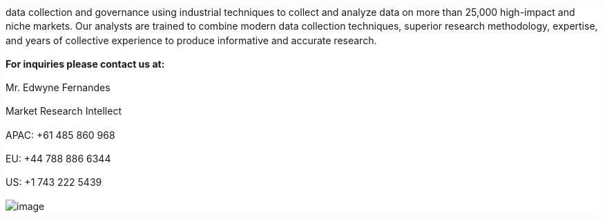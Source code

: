data collection and governance using industrial techniques to collect and analyze data on more than 25,000 high-impact and niche markets. Our analysts are trained to combine modern data collection techniques, superior research methodology, expertise, and years of collective experience to produce informative and accurate research.</span></p><p><strong>For inquiries please contact us at:</strong></p><p>Mr. Edwyne Fernandes</p><p>Market Research Intellect</p><p>APAC: +61 485 860 968</p><p>EU: +44 788 886 6344</p><p>US: +1 743 222 5439</p>
![image](https://github.com/user-attachments/assets/ee2eb281-8207-4bf1-8dc5-17d1dfdd5bbb)

